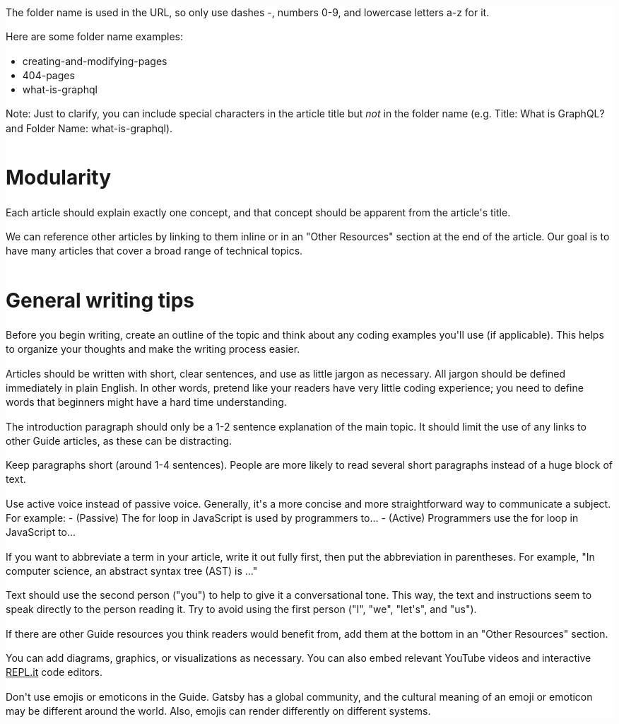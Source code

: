 The folder name is used in the URL, so only use dashes -, numbers 0-9, and lowercase letters a-z for it.

Here are some folder name examples:

- creating-and-modifying-pages
- 404-pages
- what-is-graphql

Note: Just to clarify, you can include special characters in the article title but *not* in the folder name (e.g. Title: What is GraphQL? and Folder Name: what-is-graphql).

# Modularity

Each article should explain exactly one concept, and that concept should be apparent from the article's title.

We can reference other articles by linking to them inline or in an "Other Resources" section at the end of the article. Our goal is to have many articles that cover a broad range of technical topics.

# General writing tips

Before you begin writing, create an outline of the topic and think about any coding examples you'll use (if applicable). This helps to organize your thoughts and make the writing process easier.

Articles should be written with short, clear sentences, and use as little jargon as necessary. All jargon should be defined immediately in plain English. In other words, pretend like your readers have very little coding experience; you need to define words that beginners might have a hard time understanding.

The introduction paragraph should only be a 1-2 sentence explanation of the main topic. It should limit the use of any links to other Guide articles, as these can be distracting.

Keep paragraphs short (around 1-4 sentences). People are more likely to read several short paragraphs instead of a huge block of text.

Use active voice instead of passive voice. Generally, it's a more concise and more straightforward way to communicate a subject. For example: - (Passive) The for loop in JavaScript is used by programmers to... - (Active) Programmers use the for loop in JavaScript to...

If you want to abbreviate a term in your article, write it out fully first, then put the abbreviation in parentheses. For example, "In computer science, an abstract syntax tree (AST) is ..."

Text should use the second person ("you") to help to give it a conversational tone. This way, the text and instructions seem to speak directly to the person reading it. Try to avoid using the first person ("I", "we", "let's", and "us").

If there are other Guide resources you think readers would benefit from, add them at the bottom in an "Other Resources" section.

You can add diagrams, graphics, or visualizations as necessary. You can also embed relevant YouTube videos and interactive [REPL.it](https://repl.it/) code editors.

Don't use emojis or emoticons in the Guide. Gatsby has a global community, and the cultural meaning of an emoji or emoticon may be different around the world. Also, emojis can render differently on different systems.
